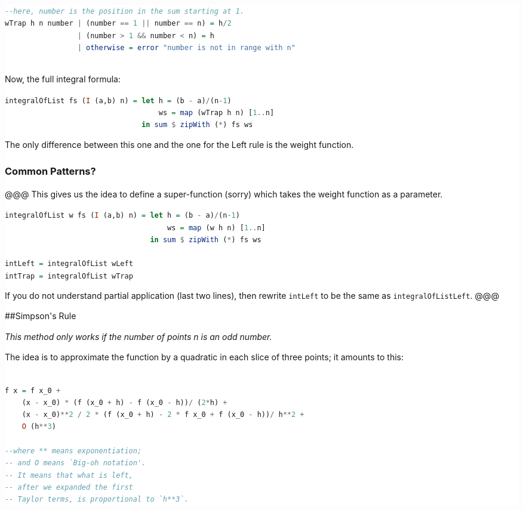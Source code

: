 ``` haskell
--here, number is the position in the sum starting at 1.
wTrap h n number | (number == 1 || number == n) = h/2
                 | (number > 1 && number < n) = h
                 | otherwise = error "number is not in range with n"
                 
```


Now, the full integral formula:

``` haskell
integralOfList fs (I (a,b) n) = let h = (b - a)/(n-1)
                                    ws = map (wTrap h n) [1..n] 
                                in sum $ zipWith (*) fs ws 
```

The only difference between this one and the one for the Left rule is the weight function.

### Common Patterns?
@@@
This gives us the idea to define a super-function (sorry) which takes the weight function as a parameter.

``` haskell
integralOfList w fs (I (a,b) n) = let h = (b - a)/(n-1)
                                      ws = map (w h n) [1..n] 
                                  in sum $ zipWith (*) fs ws 
                                  
intLeft = integralOfList wLeft
intTrap = integralOfList wTrap
```
If you do not understand partial application (last two lines), then rewrite `intLeft` to be the same as `integralOfListLeft`.
@@@

##Simpson's Rule

*This method only works if the number of points n is an _odd_ number.*

The idea is to approximate the function by a quadratic in each slice of three points; it amounts to this:

``` haskell

f x = f x_0 + 
    (x - x_0) * (f (x_0 + h) - f (x_0 - h))/ (2*h) + 
    (x - x_0)**2 / 2 * (f (x_0 + h) - 2 * f x_0 + f (x_0 - h))/ h**2 +
    O (h**3)

--where ** means exponentiation;
-- and O means `Big-oh notation'. 
-- It means that what is left, 
-- after we expanded the first 
-- Taylor terms, is proportional to `h**3`.
```
